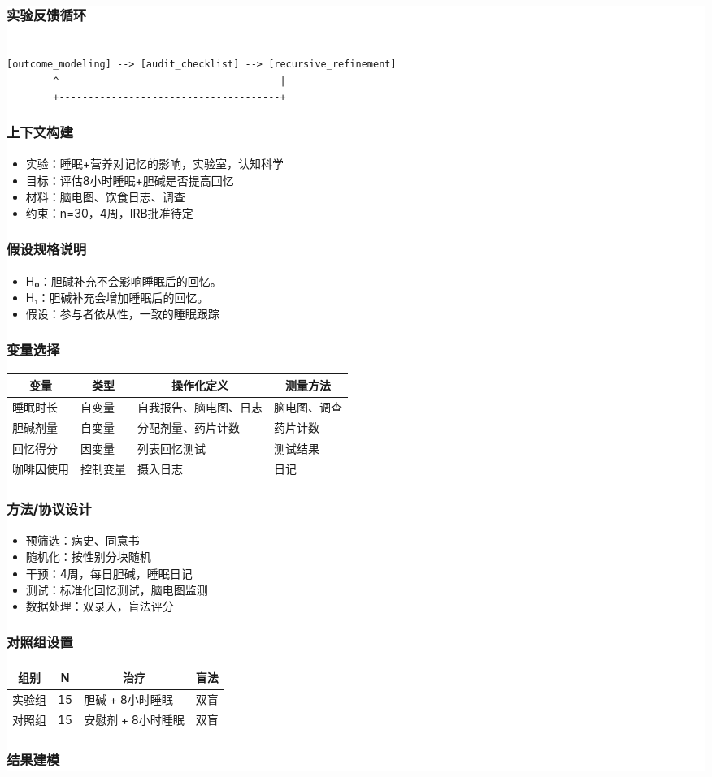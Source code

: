 
### 实验反馈循环

```

[outcome_modeling] --> [audit_checklist] --> [recursive_refinement]
        ^                                      |
        +--------------------------------------+

```

### 上下文构建

- 实验：睡眠+营养对记忆的影响，实验室，认知科学
- 目标：评估8小时睡眠+胆碱是否提高回忆
- 材料：脑电图、饮食日志、调查
- 约束：n=30，4周，IRB批准待定

### 假设规格说明

- H₀：胆碱补充不会影响睡眠后的回忆。
- H₁：胆碱补充会增加睡眠后的回忆。
- 假设：参与者依从性，一致的睡眠跟踪

### 变量选择

| 变量          | 类型        | 操作化定义                   | 测量方法           |
|---------------|------------|------------------------------|--------------------|
| 睡眠时长      | 自变量     | 自我报告、脑电图、日志       | 脑电图、调查       |
| 胆碱剂量      | 自变量     | 分配剂量、药片计数           | 药片计数           |
| 回忆得分      | 因变量     | 列表回忆测试                 | 测试结果           |
| 咖啡因使用    | 控制变量   | 摄入日志                     | 日记               |

### 方法/协议设计

- 预筛选：病史、同意书
- 随机化：按性别分块随机
- 干预：4周，每日胆碱，睡眠日记
- 测试：标准化回忆测试，脑电图监测
- 数据处理：双录入，盲法评分

### 对照组设置

| 组别         | N  | 治疗                | 盲法        |
|--------------|----|---------------------|-------------|
| 实验组       | 15 | 胆碱 + 8小时睡眠    | 双盲        |
| 对照组       | 15 | 安慰剂 + 8小时睡眠  | 双盲        |

### 结果建模
